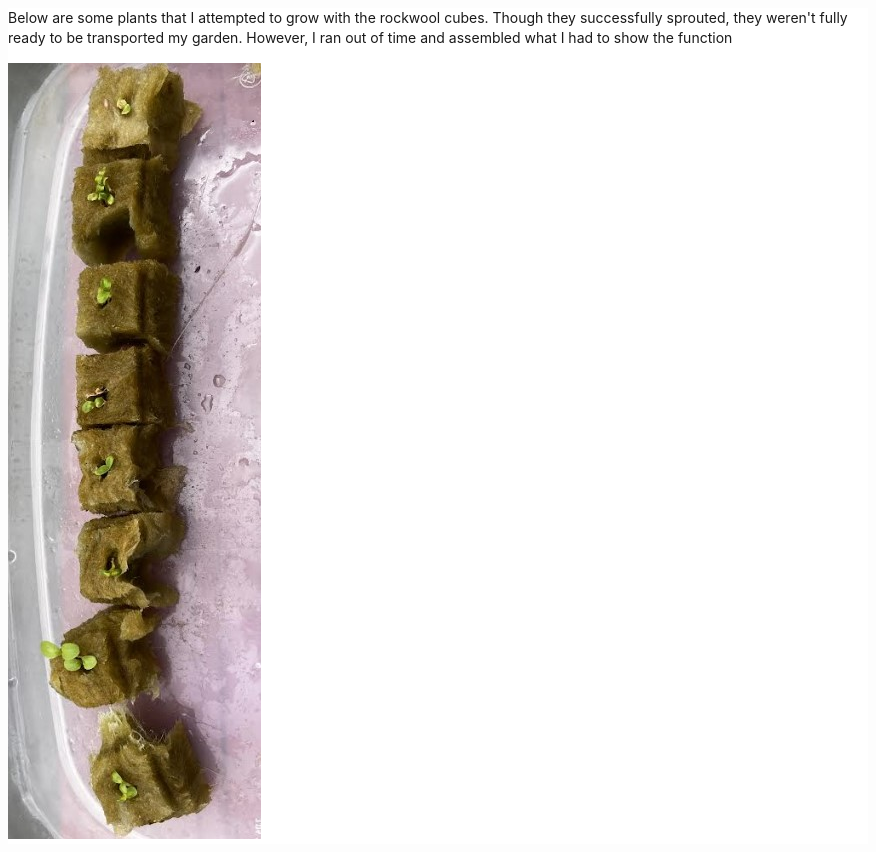 Below are some plants that I attempted to grow with the rockwool cubes. Though they successfully sprouted, they weren't fully ready to be transported my garden. However, I ran out of time and assembled what I had to show the function

![Alt text](../images/FP/GerminatedPlants.jpg)